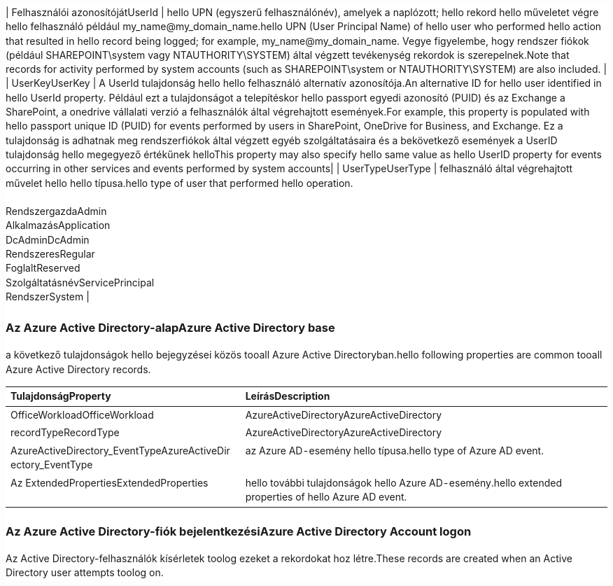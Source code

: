 | <span data-ttu-id="277df-193">Felhasználói azonosítóját</span><span class="sxs-lookup"><span data-stu-id="277df-193">UserId</span></span> | <span data-ttu-id="277df-194">hello UPN (egyszerű felhasználónév), amelyek a naplózott; hello rekord hello műveletet végre hello felhasználó például my_name@my_domain_name.</span><span class="sxs-lookup"><span data-stu-id="277df-194">hello UPN (User Principal Name) of hello user who performed hello action that resulted in hello record being logged; for example, my_name@my_domain_name.</span></span> <span data-ttu-id="277df-195">Vegye figyelembe, hogy rendszer fiókok (például SHAREPOINT\system vagy NTAUTHORITY\SYSTEM) által végzett tevékenység rekordok is szerepelnek.</span><span class="sxs-lookup"><span data-stu-id="277df-195">Note that records for activity performed by system accounts (such as SHAREPOINT\system or NTAUTHORITY\SYSTEM) are also included.</span></span> | 
| <span data-ttu-id="277df-196">UserKey</span><span class="sxs-lookup"><span data-stu-id="277df-196">UserKey</span></span> | <span data-ttu-id="277df-197">A UserId tulajdonság hello hello felhasználó alternatív azonosítója.</span><span class="sxs-lookup"><span data-stu-id="277df-197">An alternative ID for hello user identified in hello UserId property.</span></span>  <span data-ttu-id="277df-198">Például ezt a tulajdonságot a telepítéskor hello passport egyedi azonosító (PUID) és az Exchange a SharePoint, a onedrive vállalati verzió a felhasználók által végrehajtott események.</span><span class="sxs-lookup"><span data-stu-id="277df-198">For example, this property is populated with hello passport unique ID (PUID) for events performed by users in SharePoint, OneDrive for Business, and Exchange.</span></span> <span data-ttu-id="277df-199">Ez a tulajdonság is adhatnak meg rendszerfiókok által végzett egyéb szolgáltatásaira és a bekövetkező események a UserID tulajdonság hello megegyező értékűnek hello</span><span class="sxs-lookup"><span data-stu-id="277df-199">This property may also specify hello same value as hello UserID property for events occurring in other services and events performed by system accounts</span></span>|
| <span data-ttu-id="277df-200">UserType</span><span class="sxs-lookup"><span data-stu-id="277df-200">UserType</span></span> | <span data-ttu-id="277df-201">felhasználó által végrehajtott művelet hello hello típusa.</span><span class="sxs-lookup"><span data-stu-id="277df-201">hello type of user that performed hello operation.</span></span><br><br><span data-ttu-id="277df-202">Rendszergazda</span><span class="sxs-lookup"><span data-stu-id="277df-202">Admin</span></span><br><span data-ttu-id="277df-203">Alkalmazás</span><span class="sxs-lookup"><span data-stu-id="277df-203">Application</span></span><br><span data-ttu-id="277df-204">DcAdmin</span><span class="sxs-lookup"><span data-stu-id="277df-204">DcAdmin</span></span><br><span data-ttu-id="277df-205">Rendszeres</span><span class="sxs-lookup"><span data-stu-id="277df-205">Regular</span></span><br><span data-ttu-id="277df-206">Foglalt</span><span class="sxs-lookup"><span data-stu-id="277df-206">Reserved</span></span><br><span data-ttu-id="277df-207">Szolgáltatásnév</span><span class="sxs-lookup"><span data-stu-id="277df-207">ServicePrincipal</span></span><br><span data-ttu-id="277df-208">Rendszer</span><span class="sxs-lookup"><span data-stu-id="277df-208">System</span></span> |


### <a name="azure-active-directory-base"></a><span data-ttu-id="277df-209">Az Azure Active Directory-alap</span><span class="sxs-lookup"><span data-stu-id="277df-209">Azure Active Directory base</span></span>
<span data-ttu-id="277df-210">a következő tulajdonságok hello bejegyzései közös tooall Azure Active Directoryban.</span><span class="sxs-lookup"><span data-stu-id="277df-210">hello following properties are common tooall Azure Active Directory records.</span></span>

| <span data-ttu-id="277df-211">Tulajdonság</span><span class="sxs-lookup"><span data-stu-id="277df-211">Property</span></span> | <span data-ttu-id="277df-212">Leírás</span><span class="sxs-lookup"><span data-stu-id="277df-212">Description</span></span> |
|:--- |:--- |
| <span data-ttu-id="277df-213">OfficeWorkload</span><span class="sxs-lookup"><span data-stu-id="277df-213">OfficeWorkload</span></span> | <span data-ttu-id="277df-214">AzureActiveDirectory</span><span class="sxs-lookup"><span data-stu-id="277df-214">AzureActiveDirectory</span></span> |
| <span data-ttu-id="277df-215">recordType</span><span class="sxs-lookup"><span data-stu-id="277df-215">RecordType</span></span>     | <span data-ttu-id="277df-216">AzureActiveDirectory</span><span class="sxs-lookup"><span data-stu-id="277df-216">AzureActiveDirectory</span></span> |
| <span data-ttu-id="277df-217">AzureActiveDirectory_EventType</span><span class="sxs-lookup"><span data-stu-id="277df-217">AzureActiveDirectory_EventType</span></span> | <span data-ttu-id="277df-218">az Azure AD-esemény hello típusa.</span><span class="sxs-lookup"><span data-stu-id="277df-218">hello type of Azure AD event.</span></span> |
| <span data-ttu-id="277df-219">Az ExtendedProperties</span><span class="sxs-lookup"><span data-stu-id="277df-219">ExtendedProperties</span></span> | <span data-ttu-id="277df-220">hello további tulajdonságok hello Azure AD-esemény.</span><span class="sxs-lookup"><span data-stu-id="277df-220">hello extended properties of hello Azure AD event.</span></span> |


### <a name="azure-active-directory-account-logon"></a><span data-ttu-id="277df-221">Az Azure Active Directory-fiók bejelentkezési</span><span class="sxs-lookup"><span data-stu-id="277df-221">Azure Active Directory Account logon</span></span>
<span data-ttu-id="277df-222">Az Active Directory-felhasználók kísérletek toolog ezeket a rekordokat hoz létre.</span><span class="sxs-lookup"><span data-stu-id="277df-222">These records are created when an Active Directory user attempts toolog on.</span></span>
